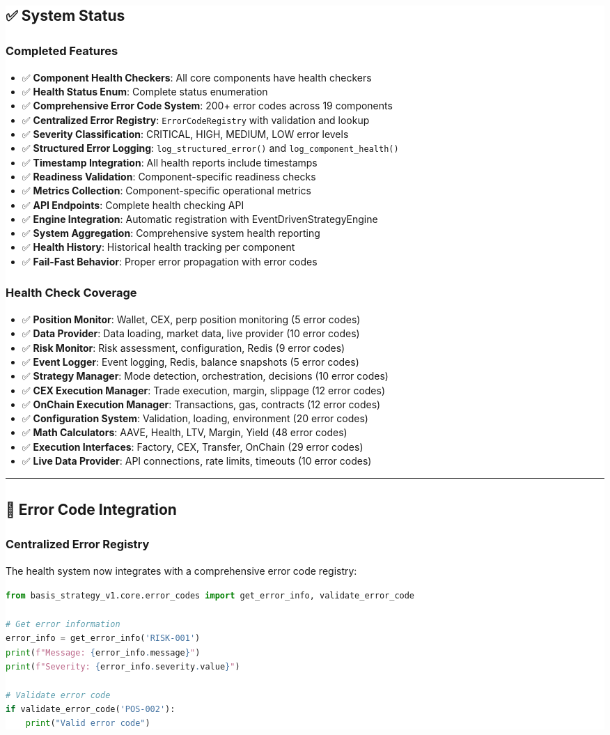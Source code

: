 
## ✅ **System Status**

### **Completed Features**
- ✅ **Component Health Checkers**: All core components have health checkers
- ✅ **Health Status Enum**: Complete status enumeration
- ✅ **Comprehensive Error Code System**: 200+ error codes across 19 components
- ✅ **Centralized Error Registry**: `ErrorCodeRegistry` with validation and lookup
- ✅ **Severity Classification**: CRITICAL, HIGH, MEDIUM, LOW error levels
- ✅ **Structured Error Logging**: `log_structured_error()` and `log_component_health()`
- ✅ **Timestamp Integration**: All health reports include timestamps
- ✅ **Readiness Validation**: Component-specific readiness checks
- ✅ **Metrics Collection**: Component-specific operational metrics
- ✅ **API Endpoints**: Complete health checking API
- ✅ **Engine Integration**: Automatic registration with EventDrivenStrategyEngine
- ✅ **System Aggregation**: Comprehensive system health reporting
- ✅ **Health History**: Historical health tracking per component
- ✅ **Fail-Fast Behavior**: Proper error propagation with error codes

### **Health Check Coverage**
- ✅ **Position Monitor**: Wallet, CEX, perp position monitoring (5 error codes)
- ✅ **Data Provider**: Data loading, market data, live provider (10 error codes)
- ✅ **Risk Monitor**: Risk assessment, configuration, Redis (9 error codes)
- ✅ **Event Logger**: Event logging, Redis, balance snapshots (5 error codes)
- ✅ **Strategy Manager**: Mode detection, orchestration, decisions (10 error codes)
- ✅ **CEX Execution Manager**: Trade execution, margin, slippage (12 error codes)
- ✅ **OnChain Execution Manager**: Transactions, gas, contracts (12 error codes)
- ✅ **Configuration System**: Validation, loading, environment (20 error codes)
- ✅ **Math Calculators**: AAVE, Health, LTV, Margin, Yield (48 error codes)
- ✅ **Execution Interfaces**: Factory, CEX, Transfer, OnChain (29 error codes)
- ✅ **Live Data Provider**: API connections, rate limits, timeouts (10 error codes)

---

## 🔢 **Error Code Integration**

### **Centralized Error Registry**
The health system now integrates with a comprehensive error code registry:

```python
from basis_strategy_v1.core.error_codes import get_error_info, validate_error_code

# Get error information
error_info = get_error_info('RISK-001')
print(f"Message: {error_info.message}")
print(f"Severity: {error_info.severity.value}")

# Validate error code
if validate_error_code('POS-002'):
    print("Valid error code")
```
